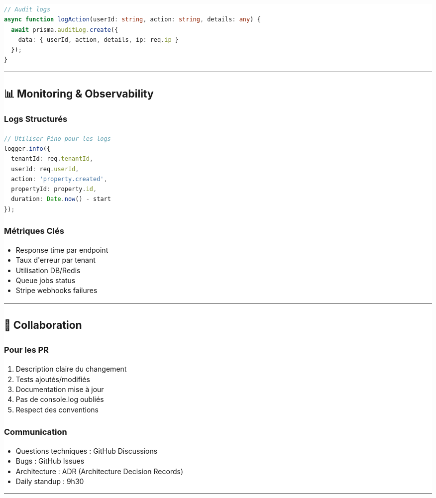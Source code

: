 ```typescript
// Audit logs
async function logAction(userId: string, action: string, details: any) {
  await prisma.auditLog.create({
    data: { userId, action, details, ip: req.ip }
  });
}
```

---

## 📊 Monitoring & Observability

### Logs Structurés
```typescript
// Utiliser Pino pour les logs
logger.info({
  tenantId: req.tenantId,
  userId: req.userId,
  action: 'property.created',
  propertyId: property.id,
  duration: Date.now() - start
});
```

### Métriques Clés
- Response time par endpoint
- Taux d'erreur par tenant
- Utilisation DB/Redis
- Queue jobs status
- Stripe webhooks failures

---

## 🤝 Collaboration

### Pour les PR
1. Description claire du changement
2. Tests ajoutés/modifiés
3. Documentation mise à jour
4. Pas de console.log oubliés
5. Respect des conventions

### Communication
- Questions techniques : GitHub Discussions
- Bugs : GitHub Issues
- Architecture : ADR (Architecture Decision Records)
- Daily standup : 9h30

---

